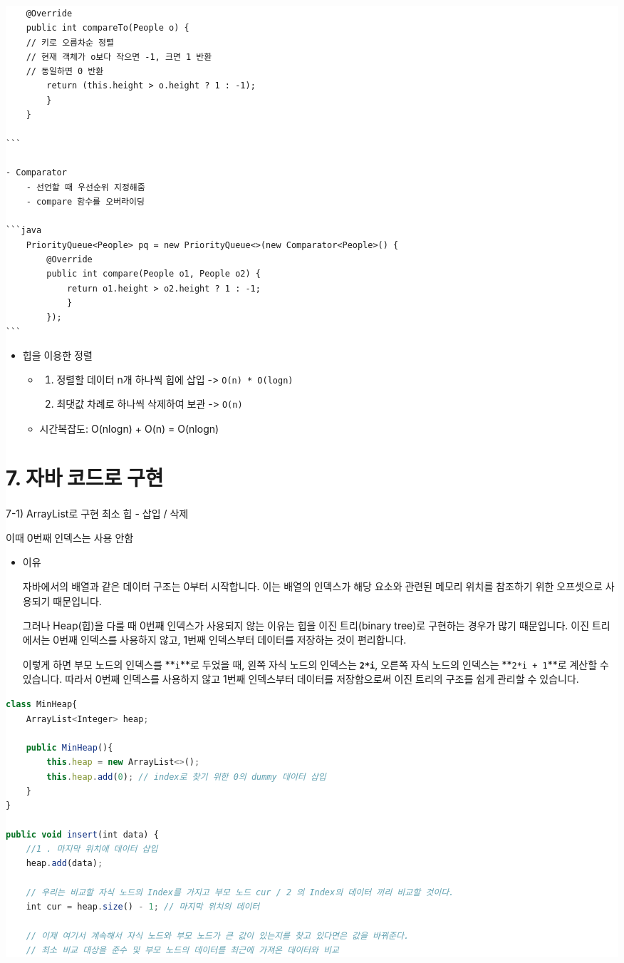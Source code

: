     	@Override
    	public int compareTo(People o) {
        // 키로 오름차순 정렬
        // 현재 객체가 o보다 작으면 -1, 크면 1 반환
        // 동일하면 0 반환
    		return (this.height > o.height ? 1 : -1);
            }
        }
    
    ```
    
    - Comparator
        - 선언할 때 우선순위 지정해줌
        - compare 함수를 오버라이딩
    
    ```java
    	PriorityQueue<People> pq = new PriorityQueue<>(new Comparator<People>() {
        	@Override
    		public int compare(People o1, People o2) {
        		return o1.height > o2.height ? 1 : -1;
            	}
        	});
    ```
    

- 힙을 이용한 정렬
    - 1) 정렬할 데이터 n개 하나씩 힙에 삽입 -> `O(n) * O(logn)`
        
        2) 최댓값 차례로 하나씩 삭제하여 보관 -> `O(n)`
        
    - 시간복잡도: O(nlogn) + O(n) = O(nlogn)


    
# 7. 자바 코드로 구현

7-1) ArrayList로 구현 최소 힙 - 삽입 / 삭제

이때 0번째 인덱스는 사용 안함

- 이유
    
    자바에서의 배열과 같은 데이터 구조는 0부터 시작합니다. 이는 배열의 인덱스가 해당 요소와 관련된 메모리 위치를 참조하기 위한 오프셋으로 사용되기 때문입니다.
    
    그러나 Heap(힙)을 다룰 때 0번째 인덱스가 사용되지 않는 이유는 힙을 이진 트리(binary tree)로 구현하는 경우가 많기 때문입니다. 이진 트리에서는 0번째 인덱스를 사용하지 않고, 1번째 인덱스부터 데이터를 저장하는 것이 편리합니다.
    
    이렇게 하면 부모 노드의 인덱스를 **`i`**로 두었을 때, 왼쪽 자식 노드의 인덱스는 **`2*i`**, 오른쪽 자식 노드의 인덱스는 **`2*i + 1`**로 계산할 수 있습니다. 따라서 0번째 인덱스를 사용하지 않고 1번째 인덱스부터 데이터를 저장함으로써 이진 트리의 구조를 쉽게 관리할 수 있습니다.
    

```jsx
class MinHeap{
    ArrayList<Integer> heap;

    public MinHeap(){
        this.heap = new ArrayList<>();
        this.heap.add(0); // index로 찾기 위한 0의 dummy 데이터 삽입
    }
}

public void insert(int data) {
	//1 . 마지막 위치에 데이터 삽입
	heap.add(data);

	// 우리는 비교할 자식 노드의 Index를 가지고 부모 노드 cur / 2 의 Index의 데이터 끼리 비교할 것이다.
	int cur = heap.size() - 1; // 마지막 위치의 데이터

	// 이제 여기서 계속해서 자식 노드와 부모 노드가 큰 값이 있는지를 찾고 있다면은 값을 바꿔준다.
    // 최소 비교 대상을 준수 및 부모 노드의 데이터를 최근에 가져온 데이터와 비교
```